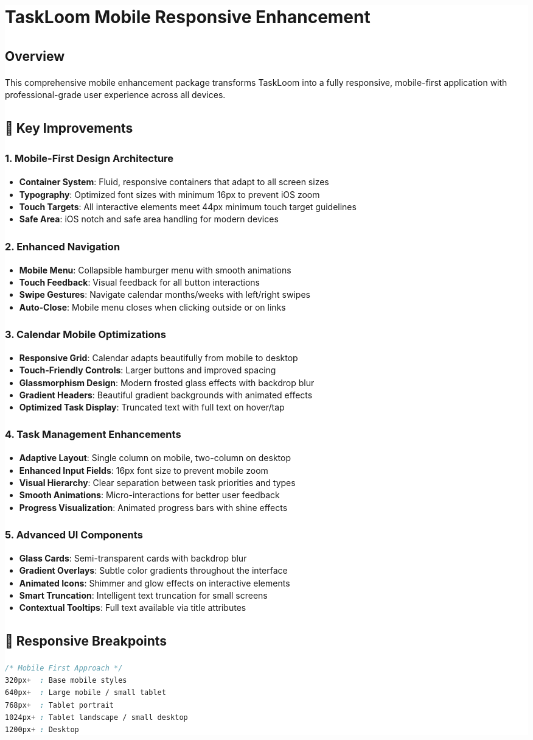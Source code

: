 # TaskLoom Mobile Responsive Enhancement

## Overview
This comprehensive mobile enhancement package transforms TaskLoom into a fully responsive, mobile-first application with professional-grade user experience across all devices.

## 🚀 Key Improvements

### 1. Mobile-First Design Architecture
- **Container System**: Fluid, responsive containers that adapt to all screen sizes
- **Typography**: Optimized font sizes with minimum 16px to prevent iOS zoom
- **Touch Targets**: All interactive elements meet 44px minimum touch target guidelines
- **Safe Area**: iOS notch and safe area handling for modern devices

### 2. Enhanced Navigation
- **Mobile Menu**: Collapsible hamburger menu with smooth animations
- **Touch Feedback**: Visual feedback for all button interactions
- **Swipe Gestures**: Navigate calendar months/weeks with left/right swipes
- **Auto-Close**: Mobile menu closes when clicking outside or on links

### 3. Calendar Mobile Optimizations
- **Responsive Grid**: Calendar adapts beautifully from mobile to desktop
- **Touch-Friendly Controls**: Larger buttons and improved spacing
- **Glassmorphism Design**: Modern frosted glass effects with backdrop blur
- **Gradient Headers**: Beautiful gradient backgrounds with animated effects
- **Optimized Task Display**: Truncated text with full text on hover/tap

### 4. Task Management Enhancements
- **Adaptive Layout**: Single column on mobile, two-column on desktop
- **Enhanced Input Fields**: 16px font size to prevent mobile zoom
- **Visual Hierarchy**: Clear separation between task priorities and types
- **Smooth Animations**: Micro-interactions for better user feedback
- **Progress Visualization**: Animated progress bars with shine effects

### 5. Advanced UI Components
- **Glass Cards**: Semi-transparent cards with backdrop blur
- **Gradient Overlays**: Subtle color gradients throughout the interface
- **Animated Icons**: Shimmer and glow effects on interactive elements
- **Smart Truncation**: Intelligent text truncation for small screens
- **Contextual Tooltips**: Full text available via title attributes

## 📱 Responsive Breakpoints

```css
/* Mobile First Approach */
320px+  : Base mobile styles
640px+  : Large mobile / small tablet
768px+  : Tablet portrait
1024px+ : Tablet landscape / small desktop
1200px+ : Desktop
```
